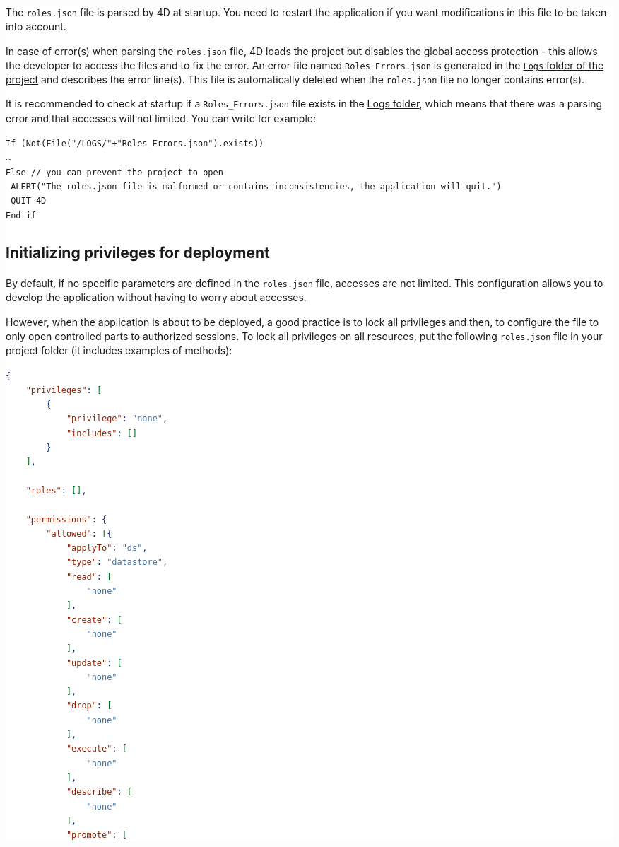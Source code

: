 The `roles.json` file is parsed by 4D at startup. You need to restart the application if you want modifications in this file to be taken into account.

In case of error(s) when parsing the `roles.json` file, 4D loads the project but disables the global access protection - this allows the developer to access the files and to fix the error. An error file named `Roles_Errors.json` is generated in the [`Logs` folder of the project](../Project/architecture.md#logs) and describes the error line(s). This file is automatically deleted when the `roles.json` file no longer contains error(s).

It is recommended to check at startup if a `Roles_Errors.json` file exists in the [Logs folder](../Project/architecture.md#logs), which means that there was a parsing error and that accesses will not limited. You can write for example:

```4d title="/Sources/DatabaseMethods/onStartup.4dm"
If (Not(File("/LOGS/"+"Roles_Errors.json").exists))
…
Else // you can prevent the project to open
 ALERT("The roles.json file is malformed or contains inconsistencies, the application will quit.")
 QUIT 4D
End if 
```

## Initializing privileges for deployment

By default, if no specific parameters are defined in the `roles.json` file, accesses are not limited. This configuration allows you to develop the application without having to worry about accesses.

However, when the application is about to be deployed, a good practice is to lock all privileges and then, to configure the file to only open controlled parts to authorized sessions. To lock all privileges on all resources, put the following `roles.json` file in your project folder (it includes examples of methods):

```json title="/Project/Sources/roles.json"
{
	"privileges": [
		{
			"privilege": "none",
			"includes": []
		}
	],

	"roles": [],

	"permissions": {
		"allowed": [{
			"applyTo": "ds",
			"type": "datastore",
			"read": [
				"none"
			],
			"create": [
				"none"
			],
			"update": [
				"none"
			],
			"drop": [
				"none"
			],
			"execute": [
				"none"
			],
			"describe": [
				"none"
			],
			"promote": [
```